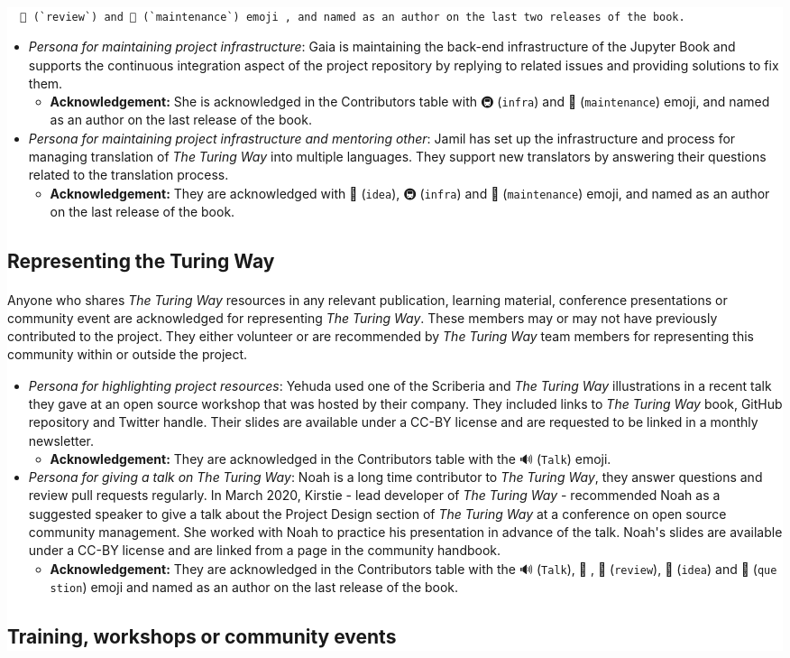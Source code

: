       👀 (`review`) and 🚧 (`maintenance`) emoji , and named as an author on the last two releases of the book.
- *Persona for maintaining project infrastructure*: Gaia is maintaining the back-end infrastructure of the Jupyter Book
  and supports the continuous integration aspect of the project repository by replying to related issues and providing
  solutions to fix them.
    - **Acknowledgement:** She is acknowledged in the Contributors table with 🚇 (`infra`) and 🚧 (`maintenance`) emoji,
      and named as an author on the last release of the book.
- *Persona for maintaining project infrastructure and mentoring other*: Jamil has set up the infrastructure and process
  for managing translation of _The Turing Way_ into multiple languages.
  They support new translators by answering their questions related to the translation process.
    - **Acknowledgement:** They are acknowledged with 🤔 (`idea`), 🚇 (`infra`) and 🚧 (`maintenance`) emoji, and named
      as an author on the last release of the book.

## Representing the Turing Way

Anyone who shares _The Turing Way_ resources in any relevant publication, learning material, conference presentations or
community event are acknowledged for representing _The Turing Way_.
These members may or may not have previously contributed to the project.
They either volunteer or are recommended by _The Turing Way_ team members for representing this community within or
outside the project.

- *Persona for highlighting project resources*: Yehuda used one of the Scriberia and _The Turing Way_ illustrations in a
  recent talk they gave at an open source workshop that was hosted by their company.
  They included links to _The Turing Way_ book, GitHub repository and Twitter handle.
  Their slides are available under a CC-BY license and are requested to be linked in a monthly newsletter.
    - **Acknowledgement:** They are acknowledged in the Contributors table with the 🔊 (`Talk`) emoji.
- *Persona for giving a talk on _The Turing Way_*: Noah is a long time contributor to _The Turing Way_, they answer
  questions and review pull requests regularly.
  In March 2020, Kirstie - lead developer of _The Turing Way_ - recommended Noah as a suggested speaker to give a talk
  about the Project Design section of _The Turing Way_ at a conference on open source community management.
  She worked with Noah to practice his presentation in advance of the talk.
  Noah's slides are available under a CC-BY license and are linked from a page in the community handbook.
    - **Acknowledgement:** They are acknowledged in the Contributors table with the 🔊 (`Talk`), 🚧 , 👀 (`review`),
      🤔 (`idea`) and 💬 (`question`) emoji and named as an author on the last release of the book.

## Training, workshops or community events
